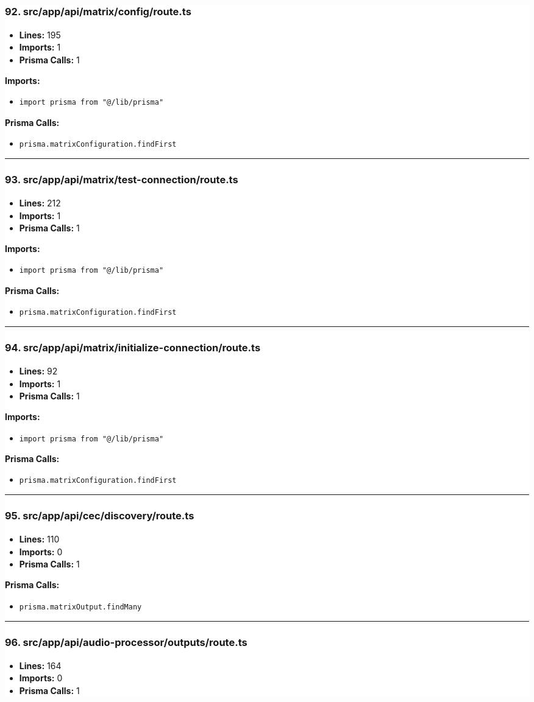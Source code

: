 ### 92. src/app/api/matrix/config/route.ts

- **Lines:** 195
- **Imports:** 1
- **Prisma Calls:** 1

**Imports:**
- `import prisma from "@/lib/prisma"`

**Prisma Calls:**
- `prisma.matrixConfiguration.findFirst`

---

### 93. src/app/api/matrix/test-connection/route.ts

- **Lines:** 212
- **Imports:** 1
- **Prisma Calls:** 1

**Imports:**
- `import prisma from "@/lib/prisma"`

**Prisma Calls:**
- `prisma.matrixConfiguration.findFirst`

---

### 94. src/app/api/matrix/initialize-connection/route.ts

- **Lines:** 92
- **Imports:** 1
- **Prisma Calls:** 1

**Imports:**
- `import prisma from "@/lib/prisma"`

**Prisma Calls:**
- `prisma.matrixConfiguration.findFirst`

---

### 95. src/app/api/cec/discovery/route.ts

- **Lines:** 110
- **Imports:** 0
- **Prisma Calls:** 1

**Prisma Calls:**
- `prisma.matrixOutput.findMany`

---

### 96. src/app/api/audio-processor/outputs/route.ts

- **Lines:** 164
- **Imports:** 0
- **Prisma Calls:** 1
